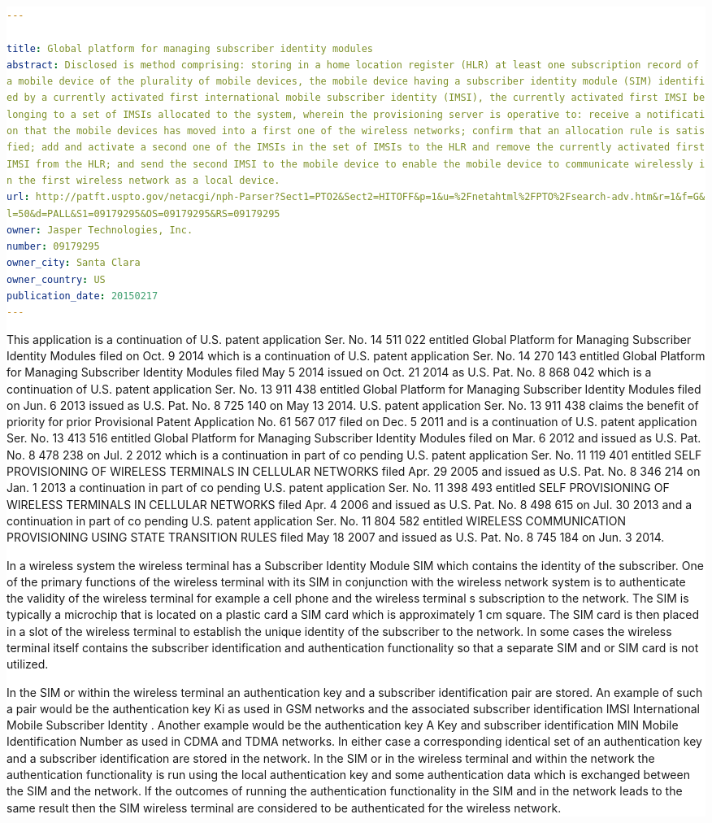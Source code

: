 ```yaml
---

title: Global platform for managing subscriber identity modules
abstract: Disclosed is method comprising: storing in a home location register (HLR) at least one subscription record of a mobile device of the plurality of mobile devices, the mobile device having a subscriber identity module (SIM) identified by a currently activated first international mobile subscriber identity (IMSI), the currently activated first IMSI belonging to a set of IMSIs allocated to the system, wherein the provisioning server is operative to: receive a notification that the mobile devices has moved into a first one of the wireless networks; confirm that an allocation rule is satisfied; add and activate a second one of the IMSIs in the set of IMSIs to the HLR and remove the currently activated first IMSI from the HLR; and send the second IMSI to the mobile device to enable the mobile device to communicate wirelessly in the first wireless network as a local device.
url: http://patft.uspto.gov/netacgi/nph-Parser?Sect1=PTO2&Sect2=HITOFF&p=1&u=%2Fnetahtml%2FPTO%2Fsearch-adv.htm&r=1&f=G&l=50&d=PALL&S1=09179295&OS=09179295&RS=09179295
owner: Jasper Technologies, Inc.
number: 09179295
owner_city: Santa Clara
owner_country: US
publication_date: 20150217
---
```

This application is a continuation of U.S. patent application Ser. No. 14 511 022 entitled Global Platform for Managing Subscriber Identity Modules filed on Oct. 9 2014 which is a continuation of U.S. patent application Ser. No. 14 270 143 entitled Global Platform for Managing Subscriber Identity Modules filed May 5 2014 issued on Oct. 21 2014 as U.S. Pat. No. 8 868 042 which is a continuation of U.S. patent application Ser. No. 13 911 438 entitled Global Platform for Managing Subscriber Identity Modules filed on Jun. 6 2013 issued as U.S. Pat. No. 8 725 140 on May 13 2014. U.S. patent application Ser. No. 13 911 438 claims the benefit of priority for prior Provisional Patent Application No. 61 567 017 filed on Dec. 5 2011 and is a continuation of U.S. patent application Ser. No. 13 413 516 entitled Global Platform for Managing Subscriber Identity Modules filed on Mar. 6 2012 and issued as U.S. Pat. No. 8 478 238 on Jul. 2 2012 which is a continuation in part of co pending U.S. patent application Ser. No. 11 119 401 entitled SELF PROVISIONING OF WIRELESS TERMINALS IN CELLULAR NETWORKS filed Apr. 29 2005 and issued as U.S. Pat. No. 8 346 214 on Jan. 1 2013 a continuation in part of co pending U.S. patent application Ser. No. 11 398 493 entitled SELF PROVISIONING OF WIRELESS TERMINALS IN CELLULAR NETWORKS filed Apr. 4 2006 and issued as U.S. Pat. No. 8 498 615 on Jul. 30 2013 and a continuation in part of co pending U.S. patent application Ser. No. 11 804 582 entitled WIRELESS COMMUNICATION PROVISIONING USING STATE TRANSITION RULES filed May 18 2007 and issued as U.S. Pat. No. 8 745 184 on Jun. 3 2014.

In a wireless system the wireless terminal has a Subscriber Identity Module SIM which contains the identity of the subscriber. One of the primary functions of the wireless terminal with its SIM in conjunction with the wireless network system is to authenticate the validity of the wireless terminal for example a cell phone and the wireless terminal s subscription to the network. The SIM is typically a microchip that is located on a plastic card a SIM card which is approximately 1 cm square. The SIM card is then placed in a slot of the wireless terminal to establish the unique identity of the subscriber to the network. In some cases the wireless terminal itself contains the subscriber identification and authentication functionality so that a separate SIM and or SIM card is not utilized.

In the SIM or within the wireless terminal an authentication key and a subscriber identification pair are stored. An example of such a pair would be the authentication key Ki as used in GSM networks and the associated subscriber identification IMSI International Mobile Subscriber Identity . Another example would be the authentication key A Key and subscriber identification MIN Mobile Identification Number as used in CDMA and TDMA networks. In either case a corresponding identical set of an authentication key and a subscriber identification are stored in the network. In the SIM or in the wireless terminal and within the network the authentication functionality is run using the local authentication key and some authentication data which is exchanged between the SIM and the network. If the outcomes of running the authentication functionality in the SIM and in the network leads to the same result then the SIM wireless terminal are considered to be authenticated for the wireless network.
